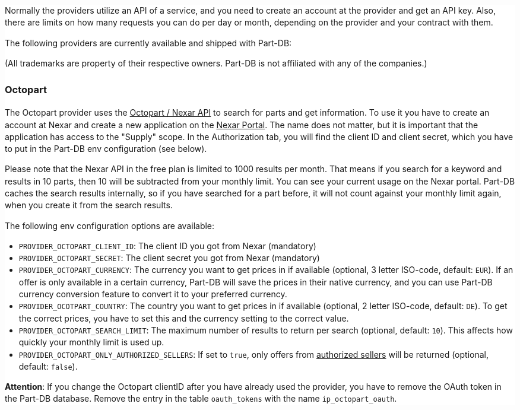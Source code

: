 Normally the providers utilize an API of a service, and you need to create an account at the provider and get an API key.
Also, there are limits on how many requests you can do per day or month, depending on the provider and your contract
with them.

The following providers are currently available and shipped with Part-DB:

(All trademarks are property of their respective owners. Part-DB is not affiliated with any of the companies.)

### Octopart

The Octopart provider uses the [Octopart / Nexar API](https://nexar.com/api) to search for parts and get information.
To use it you have to create an account at Nexar and create a new application on
the [Nexar Portal](https://portal.nexar.com/).
The name does not matter, but it is important that the application has access to the "Supply" scope.
In the Authorization tab, you will find the client ID and client secret, which you have to put in the Part-DB env
configuration (see below).

Please note that the Nexar API in the free plan is limited to 1000 results per month.
That means if you search for a keyword and results in 10 parts, then 10 will be subtracted from your monthly limit. You
can see your current usage on the Nexar portal.
Part-DB caches the search results internally, so if you have searched for a part before, it will not count against your
monthly limit again, when you create it from the search results.

The following env configuration options are available:

* `PROVIDER_OCTOPART_CLIENT_ID`: The client ID you got from Nexar (mandatory)
* `PROVIDER_OCTOPART_SECRET`: The client secret you got from Nexar (mandatory)
* `PROVIDER_OCTOPART_CURRENCY`: The currency you want to get prices in if available (optional, 3 letter ISO-code,
  default: `EUR`). If an offer is only available in a certain currency,
  Part-DB will save the prices in their native currency, and you can use Part-DB currency conversion feature to convert
  it to your preferred currency.
* `PROVIDER_OCOTPART_COUNTRY`: The country you want to get prices in if available (optional, 2 letter ISO-code,
  default: `DE`). To get the correct prices, you have to set this and the currency setting to the correct value.
* `PROVIDER_OCTOPART_SEARCH_LIMIT`: The maximum number of results to return per search (optional, default: `10`). This
  affects how quickly your monthly limit is used up.
* `PROVIDER_OCTOPART_ONLY_AUTHORIZED_SELLERS`: If set to `true`, only offers
  from [authorized sellers](https://octopart.com/authorized) will be returned (optional, default: `false`).

**Attention**: If you change the Octopart clientID after you have already used the provider, you have to remove the
OAuth token in the Part-DB database. Remove the entry in the table `oauth_tokens` with the name `ip_octopart_oauth`.
